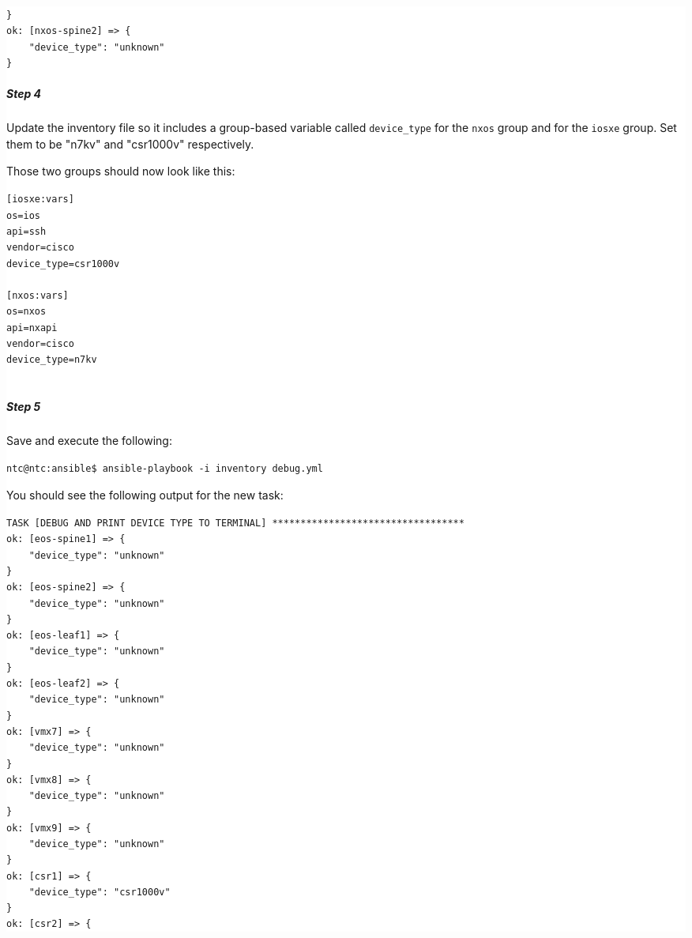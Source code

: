 ```
}
ok: [nxos-spine2] => {
    "device_type": "unknown"
}
```

##### Step 4

Update the inventory file so it includes a group-based variable called `device_type` for the `nxos` group and for the `iosxe` group.  Set them to be "n7kv" and "csr1000v" respectively.

Those two groups should now look like this:

```
[iosxe:vars]
os=ios
api=ssh
vendor=cisco
device_type=csr1000v

[nxos:vars]
os=nxos
api=nxapi
vendor=cisco
device_type=n7kv


```

##### Step 5

Save and execute the following:

```
ntc@ntc:ansible$ ansible-playbook -i inventory debug.yml 

```

You should see the following output for the new task:

```
TASK [DEBUG AND PRINT DEVICE TYPE TO TERMINAL] **********************************
ok: [eos-spine1] => {
    "device_type": "unknown"
}
ok: [eos-spine2] => {
    "device_type": "unknown"
}
ok: [eos-leaf1] => {
    "device_type": "unknown"
}
ok: [eos-leaf2] => {
    "device_type": "unknown"
}
ok: [vmx7] => {
    "device_type": "unknown"
}
ok: [vmx8] => {
    "device_type": "unknown"
}
ok: [vmx9] => {
    "device_type": "unknown"
}
ok: [csr1] => {
    "device_type": "csr1000v"
}
ok: [csr2] => {
```